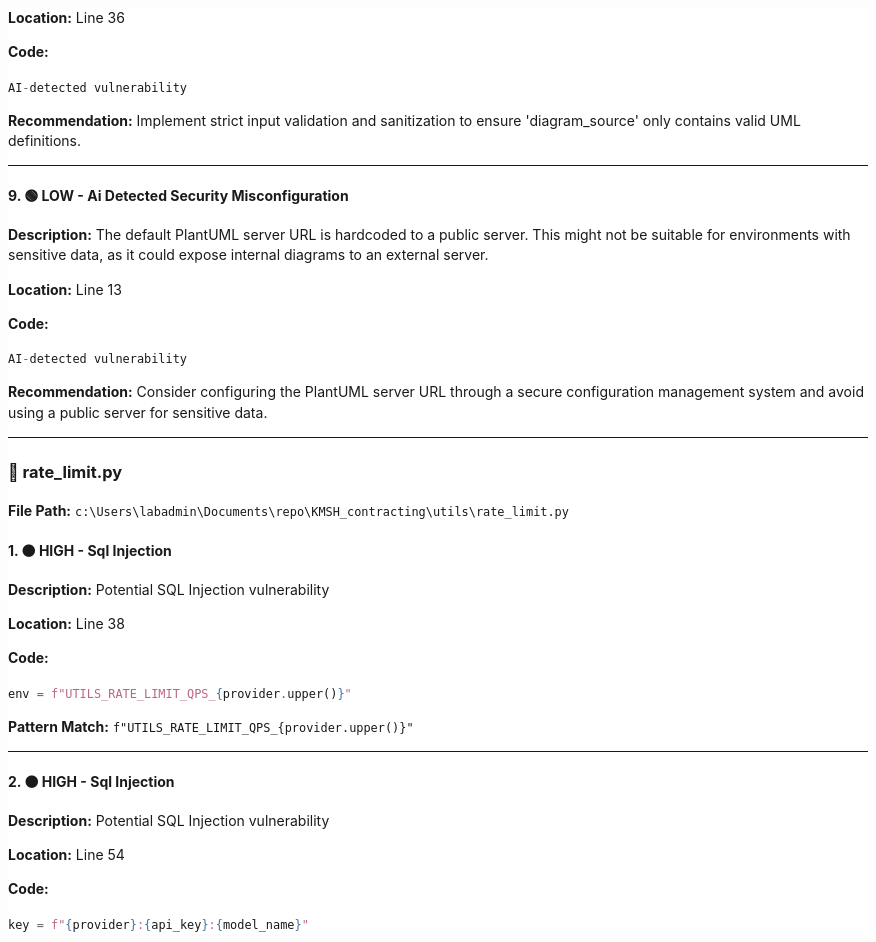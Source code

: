 **Location:** Line 36

**Code:**
```python
AI-detected vulnerability
```

**Recommendation:** Implement strict input validation and sanitization to ensure 'diagram_source' only contains valid UML definitions.

---

#### 9. 🟢 LOW - Ai Detected Security Misconfiguration

**Description:** The default PlantUML server URL is hardcoded to a public server. This might not be suitable for environments with sensitive data, as it could expose internal diagrams to an external server.

**Location:** Line 13

**Code:**
```python
AI-detected vulnerability
```

**Recommendation:** Consider configuring the PlantUML server URL through a secure configuration management system and avoid using a public server for sensitive data.

---

### 📁 rate_limit.py

**File Path:** `c:\Users\labadmin\Documents\repo\KMSH_contracting\utils\rate_limit.py`

#### 1. 🟠 HIGH - Sql Injection

**Description:** Potential SQL Injection vulnerability

**Location:** Line 38

**Code:**
```python
env = f"UTILS_RATE_LIMIT_QPS_{provider.upper()}"
```

**Pattern Match:** `f"UTILS_RATE_LIMIT_QPS_{provider.upper()}"`

---

#### 2. 🟠 HIGH - Sql Injection

**Description:** Potential SQL Injection vulnerability

**Location:** Line 54

**Code:**
```python
key = f"{provider}:{api_key}:{model_name}"
```
